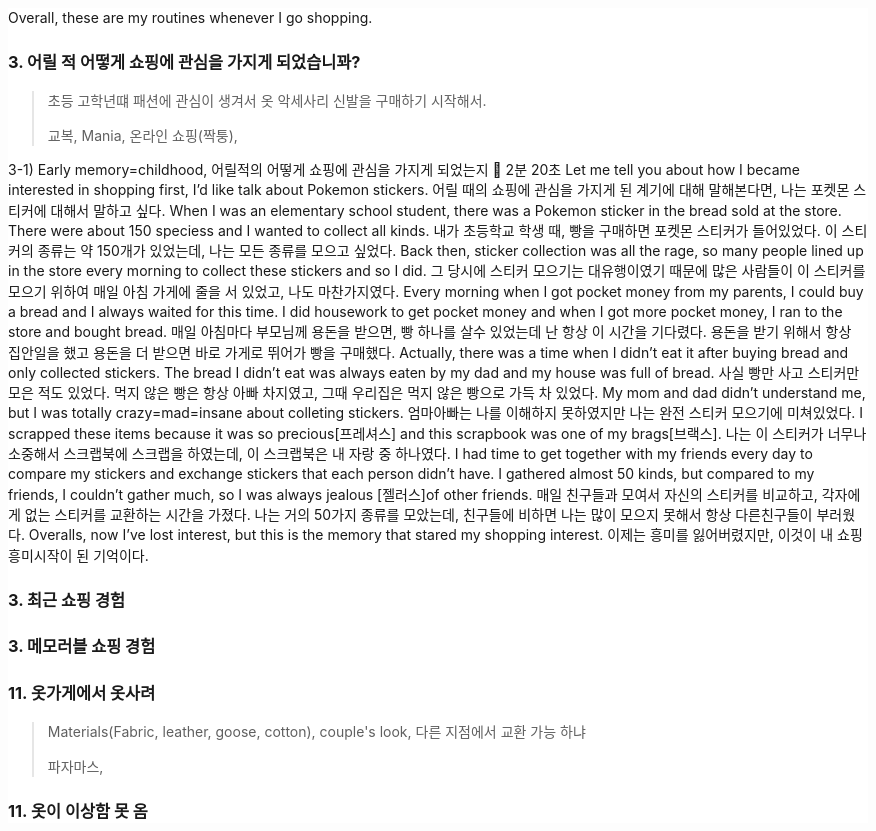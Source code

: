 Overall, these are my routines whenever I go shopping.





### 3. 어릴 적 어떻게 쇼핑에 관심을 가지게 되었습니꽈?

> 초등 고학년떄 패션에 관심이 생겨서 옷 악세사리 신발을 구매하기 시작해서.
>
> 교복, Mania, 온라인 쇼핑(짝퉁), 

3-1)   Early memory=childhood, 어릴적의 어떻게 쇼핑에 관심을 가지게 되었는지  2분 20초
Let me tell you about how I became interested in shopping first, I’d like talk about Pokemon stickers.
어릴 때의 쇼핑에 관심을 가지게 된 계기에 대해 말해본다면, 나는 포켓몬 스티커에 대해서 말하고 싶다.
When I was an elementary school student, there was a Pokemon sticker in the bread sold at the store. There were about 150 speciess and I wanted to collect all kinds. 
내가 초등학교 학생 때, 빵을 구매하면 포켓몬 스티커가 들어있었다. 이 스티커의 종류는 약 150개가 있었는데, 나는 모든 종류를 모으고 싶었다. 
Back then, sticker collection was all the rage, so many people lined up in the store every morning to collect these stickers and so I did. 
그 당시에 스티커 모으기는 대유행이였기 때문에 많은 사람들이 이 스티커를 모으기 위하여 매일 아침 가게에 줄을 서 있었고, 나도 마찬가지였다. 
Every morning when I got pocket money from my parents, I could buy a bread and I always waited for this time. I did housework to get pocket money and when I got more pocket money, I ran to the store and bought bread. 
매일 아침마다 부모님께 용돈을 받으면, 빵 하나를 살수 있었는데 난 항상 이 시간을 기다렸다. 
용돈을 받기 위해서 항상 집안일을 했고 용돈을 더 받으면 바로 가게로 뛰어가 빵을 구매했다. 
Actually, there was a time when I didn’t eat it after buying bread and only collected stickers. The bread I didn’t eat was always eaten by my dad and my house was full of bread. 
사실 빵만 사고 스티커만 모은 적도 있었다. 먹지 않은 빵은 항상 아빠 차지였고, 그때 우리집은 먹지 않은 빵으로 가득 차 있었다. 
My mom and dad didn’t understand me, but I was totally crazy=mad=insane about colleting stickers. 
엄마아빠는 나를 이해하지 못하였지만 나는 완전 스티커 모으기에 미쳐있었다. 
I scrapped these items because it was so precious[프레셔스] and this scrapbook was one of my brags[브랙스]. 
나는 이 스티커가 너무나 소중해서 스크랩북에 스크랩을 하였는데, 이 스크랩북은 내 자랑 중 하나였다. 
I had time to get together with my friends every day to compare my stickers and exchange stickers that each person didn’t have. I gathered almost 50 kinds, but compared to my friends, I couldn’t gather much, so I was always jealous [젤러스]of other friends. 
매일 친구들과 모여서 자신의 스티커를 비교하고, 각자에게 없는 스티커를 교환하는 시간을 가졌다. 나는 거의 50가지 종류를 모았는데, 친구들에 비하면 나는 많이 모으지 못해서 항상 다른친구들이 부러웠다. 
Overalls, now I’ve lost interest, but this is the memory that stared my shopping interest. 
이제는 흥미를 잃어버렸지만, 이것이 내 쇼핑 흥미시작이 된 기억이다. 

### 3. 최근 쇼핑 경험

### 3. 메모러블 쇼핑 경험

### 11. 옷가게에서 옷사려 

> Materials(Fabric, leather, goose, cotton), couple's look, 다른 지점에서 교환 가능 하냐
>
> 파자마스, 

### 11. 옷이 이상함 못 옴

